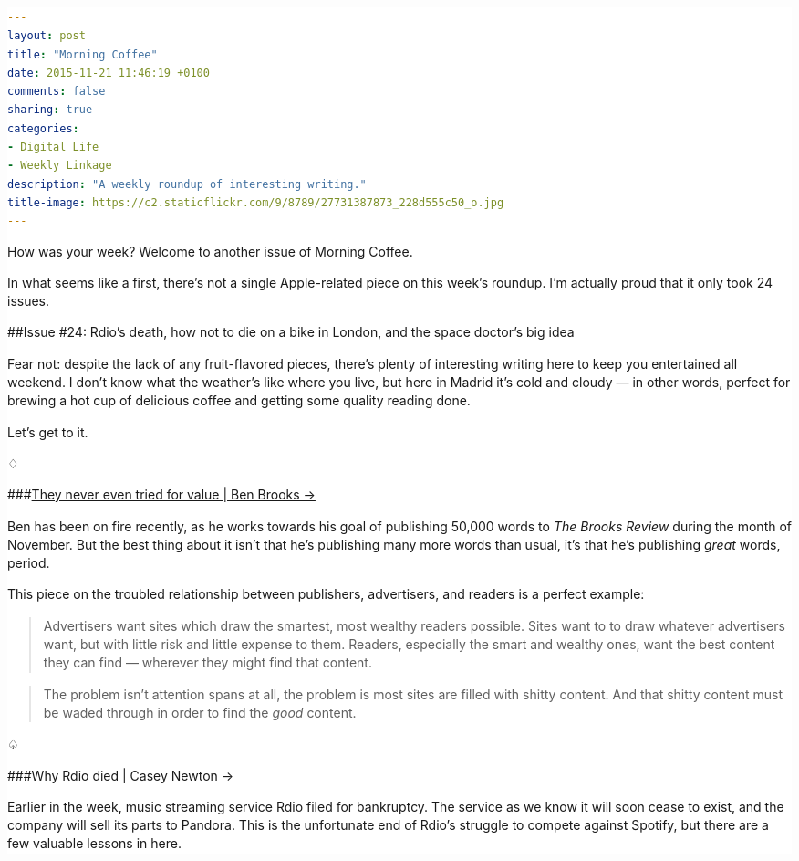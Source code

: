 ```yaml
---
layout: post
title: "Morning Coffee"
date: 2015-11-21 11:46:19 +0100
comments: false
sharing: true
categories: 
- Digital Life
- Weekly Linkage
description: "A weekly roundup of interesting writing."
title-image: https://c2.staticflickr.com/9/8789/27731387873_228d555c50_o.jpg
---
```


How was your week? Welcome to another issue of Morning Coffee.

In what seems like a first, there’s not a single Apple-related piece on this week’s roundup. I’m actually proud that it only took 24 issues.

##Issue \#24: Rdio’s death, how not to die on a bike in London, and the space doctor’s big idea

Fear not: despite the lack of any fruit-flavored pieces, there’s plenty of interesting writing here to keep you entertained all weekend. I don’t know what the weather’s like where you live, but here in Madrid it’s cold and cloudy — in other words, perfect for brewing a hot cup of delicious coffee and getting some quality reading done.

Let’s get to it. 

<p class="card-separator">♢</p>

###[They never even tried for value | Ben Brooks →](https://brooksreview.net/2015/11/they-never-even-tried-for-value/)

Ben has been on fire recently, as he works towards his goal of publishing 50,000 words to _The Brooks Review_ during the month of November. But the best thing about it isn’t that he’s publishing many more words than usual, it’s that he’s publishing _great_ words, period.

This piece on the troubled relationship between publishers, advertisers, and readers is a perfect example:

> Advertisers want sites which draw the smartest, most wealthy readers possible. Sites want to to draw whatever advertisers want, but with little risk and little expense to them. Readers, especially the smart and wealthy ones, want the best content they can find — wherever they might find that content.

> The problem isn’t attention spans at all, the problem is most sites are filled with shitty content. And that shitty content must be waded through in order to find the _good_ content.

<p class="card-separator">♤</p>

###[Why Rdio died | Casey Newton →](http://www.theverge.com/2015/11/17/9750890/rdio-shutdown-pandora)

Earlier in the week, music streaming service Rdio filed for bankruptcy. The service as we know it will soon cease to exist, and the company will sell its parts to Pandora. This is the unfortunate end of Rdio’s struggle to compete against Spotify, but there are a few valuable lessons in here.
